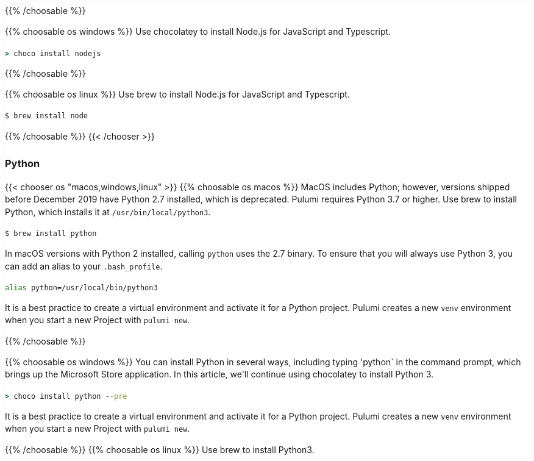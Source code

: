 {{% /choosable %}}

{{% choosable os windows %}}
Use chocolatey to install Node.js for JavaScript and Typescript.

```cmd
> choco install nodejs
```

{{% /choosable %}}

{{% choosable os linux %}}
Use brew to install Node.js for JavaScript and Typescript.

```bash
$ brew install node
```

{{% /choosable %}}
{{< /chooser >}}

### Python

{{< chooser os "macos,windows,linux" >}}
{{% choosable os macos %}}
MacOS includes Python; however, versions shipped before December 2019 have Python 2.7 installed, which is deprecated. Pulumi requires Python 3.7 or higher. Use brew to install Python, which installs it at `/usr/bin/local/python3`.

```bash
$ brew install python
```

In macOS versions with Python 2 installed, calling `python` uses the 2.7 binary. To ensure that you will always use Python 3, you can add an alias to your `.bash_profile`.

```bash
alias python=/usr/local/bin/python3
```

It is a best practice to create a virtual environment and activate it for a Python project. Pulumi creates a new `venv` environment when you start a new Project with `pulumi new`.

{{% /choosable %}}

{{% choosable os windows %}}
You can install Python in several ways, including typing 'python` in the command prompt, which brings up the Microsoft Store application. In this article, we'll continue using chocolatey to install Python 3.

```cmd
> choco install python --pre
```

It is a best practice to create a virtual environment and activate it for a Python project. Pulumi creates a new `venv` environment when you start a new Project with `pulumi new`.

{{% /choosable %}}
{{% choosable os linux %}}
Use brew to install Python3.
